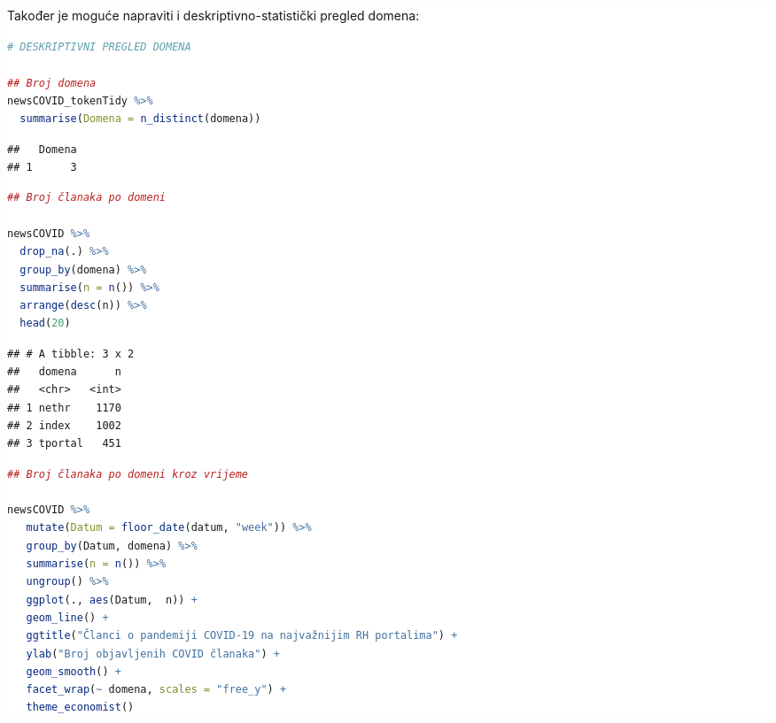 Također je moguće napraviti i deskriptivno-statistički pregled domena:


```r
# DESKRIPTIVNI PREGLED DOMENA

## Broj domena
newsCOVID_tokenTidy %>% 
  summarise(Domena = n_distinct(domena))
```

```
##   Domena
## 1      3
```

```r
## Broj članaka po domeni

newsCOVID %>% 
  drop_na(.) %>%
  group_by(domena) %>%
  summarise(n = n()) %>%
  arrange(desc(n)) %>% 
  head(20)
```

```
## # A tibble: 3 x 2
##   domena      n
##   <chr>   <int>
## 1 nethr    1170
## 2 index    1002
## 3 tportal   451
```

```r
## Broj članaka po domeni kroz vrijeme

newsCOVID %>% 
   mutate(Datum = floor_date(datum, "week")) %>%
   group_by(Datum, domena) %>%
   summarise(n = n()) %>%
   ungroup() %>%
   ggplot(., aes(Datum,  n)) + 
   geom_line() +
   ggtitle("Članci o pandemiji COVID-19 na najvažnijim RH portalima") +
   ylab("Broj objavljenih COVID članaka") +
   geom_smooth() +
   facet_wrap(~ domena, scales = "free_y") +
   theme_economist()
```
